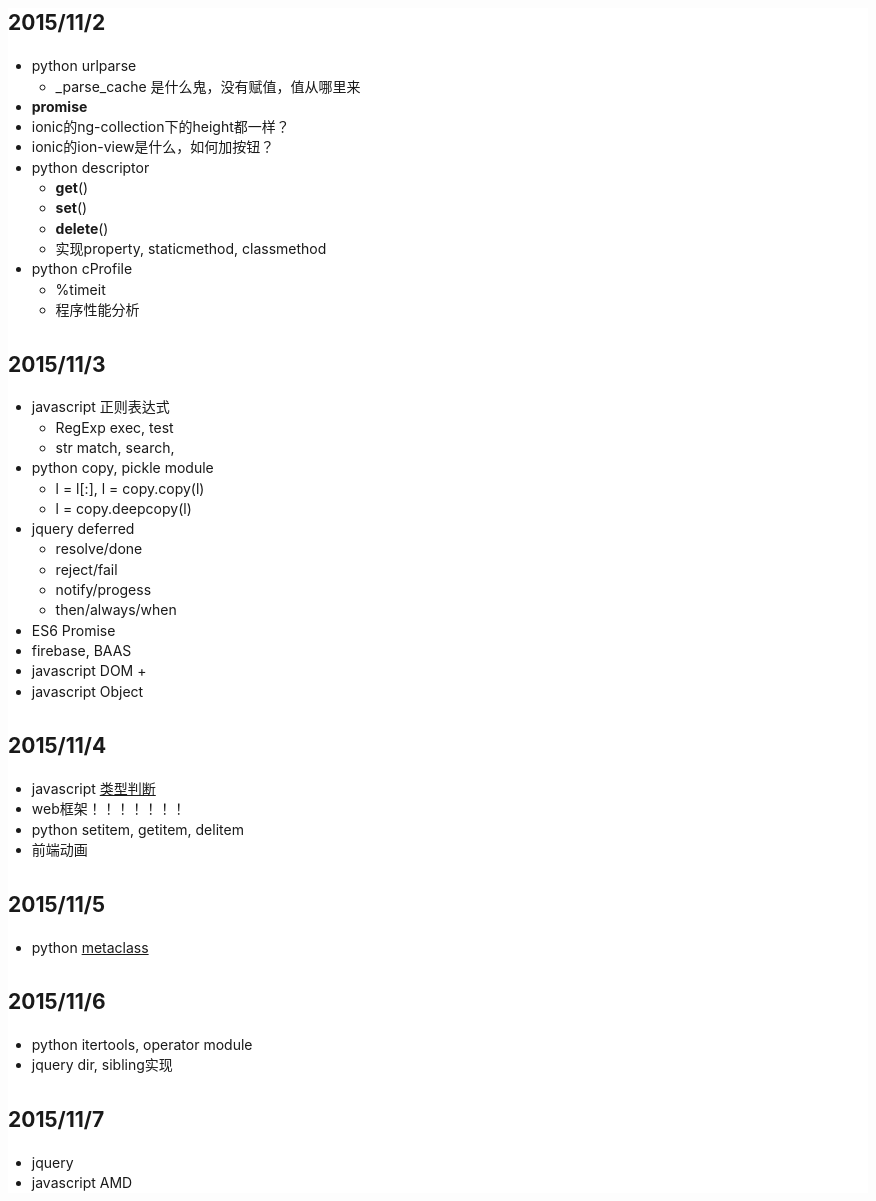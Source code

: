 ## 2015/11/2
+ python urlparse
    + _parse_cache 是什么鬼，没有赋值，值从哪里来
+ **promise**
+ ionic的ng-collection下的height都一样？
+ ionic的ion-view是什么，如何加按钮？
+ python descriptor
    + __get__()
    + __set__()
    + __delete__()
    + 实现property, staticmethod, classmethod
+ python cProfile
    + %timeit 
    + 程序性能分析

## 2015/11/3
+ javascript 正则表达式
    + RegExp exec, test
    + str match, search, 
+ python copy, pickle module
    + l = l[:], l = copy.copy(l)
    + l = copy.deepcopy(l)
+ jquery deferred
    + resolve/done
    + reject/fail
    + notify/progess
    + then/always/when
+ ES6 Promise
+ firebase, BAAS
+ javascript DOM
    + 
+ javascript Object

## 2015/11/4
+ javascript [类型判断](http://www.cnblogs.com/mofish/p/3388427.html)
+ web框架！！！！！！！
+ python setitem, getitem, delitem
+ 前端动画

## 2015/11/5
+ python [metaclass](http://blog.jobbole.com/21351/)

## 2015/11/6
+ python itertools, operator module
+ jquery dir, sibling实现

## 2015/11/7
+ jquery 
+ javascript AMD
